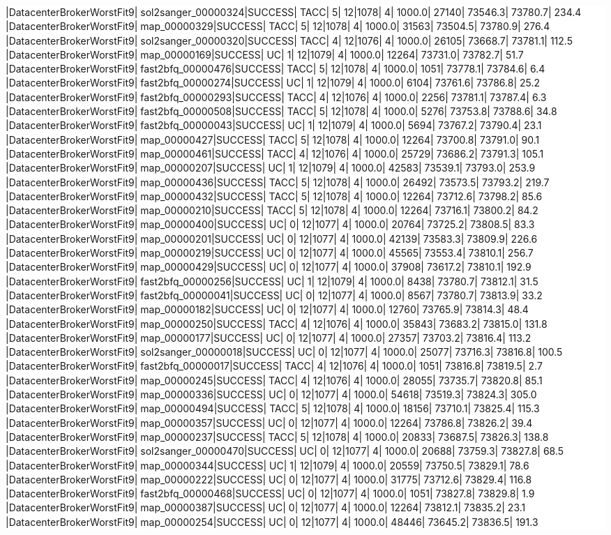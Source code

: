 |DatacenterBrokerWorstFit9|   sol2sanger_00000324|SUCCESS|  TACC|   5|       12|1078|        4|    1000.0|      27140|  73546.3|   73780.7|   234.4
|DatacenterBrokerWorstFit9|          map_00000329|SUCCESS|  TACC|   5|       12|1078|        4|    1000.0|      31563|  73504.5|   73780.9|   276.4
|DatacenterBrokerWorstFit9|   sol2sanger_00000320|SUCCESS|  TACC|   4|       12|1076|        4|    1000.0|      26105|  73668.7|   73781.1|   112.5
|DatacenterBrokerWorstFit9|          map_00000169|SUCCESS|    UC|   1|       12|1079|        4|    1000.0|      12264|  73731.0|   73782.7|    51.7
|DatacenterBrokerWorstFit9|     fast2bfq_00000476|SUCCESS|  TACC|   5|       12|1078|        4|    1000.0|       1051|  73778.1|   73784.6|     6.4
|DatacenterBrokerWorstFit9|     fast2bfq_00000274|SUCCESS|    UC|   1|       12|1079|        4|    1000.0|       6104|  73761.6|   73786.8|    25.2
|DatacenterBrokerWorstFit9|     fast2bfq_00000293|SUCCESS|  TACC|   4|       12|1076|        4|    1000.0|       2256|  73781.1|   73787.4|     6.3
|DatacenterBrokerWorstFit9|     fast2bfq_00000508|SUCCESS|  TACC|   5|       12|1078|        4|    1000.0|       5276|  73753.8|   73788.6|    34.8
|DatacenterBrokerWorstFit9|     fast2bfq_00000043|SUCCESS|    UC|   1|       12|1079|        4|    1000.0|       5694|  73767.2|   73790.4|    23.1
|DatacenterBrokerWorstFit9|          map_00000427|SUCCESS|  TACC|   5|       12|1078|        4|    1000.0|      12264|  73700.8|   73791.0|    90.1
|DatacenterBrokerWorstFit9|          map_00000461|SUCCESS|  TACC|   4|       12|1076|        4|    1000.0|      25729|  73686.2|   73791.3|   105.1
|DatacenterBrokerWorstFit9|          map_00000207|SUCCESS|    UC|   1|       12|1079|        4|    1000.0|      42583|  73539.1|   73793.0|   253.9
|DatacenterBrokerWorstFit9|          map_00000436|SUCCESS|  TACC|   5|       12|1078|        4|    1000.0|      26492|  73573.5|   73793.2|   219.7
|DatacenterBrokerWorstFit9|          map_00000432|SUCCESS|  TACC|   5|       12|1078|        4|    1000.0|      12264|  73712.6|   73798.2|    85.6
|DatacenterBrokerWorstFit9|          map_00000210|SUCCESS|  TACC|   5|       12|1078|        4|    1000.0|      12264|  73716.1|   73800.2|    84.2
|DatacenterBrokerWorstFit9|          map_00000400|SUCCESS|    UC|   0|       12|1077|        4|    1000.0|      20764|  73725.2|   73808.5|    83.3
|DatacenterBrokerWorstFit9|          map_00000201|SUCCESS|    UC|   0|       12|1077|        4|    1000.0|      42139|  73583.3|   73809.9|   226.6
|DatacenterBrokerWorstFit9|          map_00000219|SUCCESS|    UC|   0|       12|1077|        4|    1000.0|      45565|  73553.4|   73810.1|   256.7
|DatacenterBrokerWorstFit9|          map_00000429|SUCCESS|    UC|   0|       12|1077|        4|    1000.0|      37908|  73617.2|   73810.1|   192.9
|DatacenterBrokerWorstFit9|     fast2bfq_00000256|SUCCESS|    UC|   1|       12|1079|        4|    1000.0|       8438|  73780.7|   73812.1|    31.5
|DatacenterBrokerWorstFit9|     fast2bfq_00000041|SUCCESS|    UC|   0|       12|1077|        4|    1000.0|       8567|  73780.7|   73813.9|    33.2
|DatacenterBrokerWorstFit9|          map_00000182|SUCCESS|    UC|   0|       12|1077|        4|    1000.0|      12760|  73765.9|   73814.3|    48.4
|DatacenterBrokerWorstFit9|          map_00000250|SUCCESS|  TACC|   4|       12|1076|        4|    1000.0|      35843|  73683.2|   73815.0|   131.8
|DatacenterBrokerWorstFit9|          map_00000177|SUCCESS|    UC|   0|       12|1077|        4|    1000.0|      27357|  73703.2|   73816.4|   113.2
|DatacenterBrokerWorstFit9|   sol2sanger_00000018|SUCCESS|    UC|   0|       12|1077|        4|    1000.0|      25077|  73716.3|   73816.8|   100.5
|DatacenterBrokerWorstFit9|     fast2bfq_00000017|SUCCESS|  TACC|   4|       12|1076|        4|    1000.0|       1051|  73816.8|   73819.5|     2.7
|DatacenterBrokerWorstFit9|          map_00000245|SUCCESS|  TACC|   4|       12|1076|        4|    1000.0|      28055|  73735.7|   73820.8|    85.1
|DatacenterBrokerWorstFit9|          map_00000336|SUCCESS|    UC|   0|       12|1077|        4|    1000.0|      54618|  73519.3|   73824.3|   305.0
|DatacenterBrokerWorstFit9|          map_00000494|SUCCESS|  TACC|   5|       12|1078|        4|    1000.0|      18156|  73710.1|   73825.4|   115.3
|DatacenterBrokerWorstFit9|          map_00000357|SUCCESS|    UC|   0|       12|1077|        4|    1000.0|      12264|  73786.8|   73826.2|    39.4
|DatacenterBrokerWorstFit9|          map_00000237|SUCCESS|  TACC|   5|       12|1078|        4|    1000.0|      20833|  73687.5|   73826.3|   138.8
|DatacenterBrokerWorstFit9|   sol2sanger_00000470|SUCCESS|    UC|   0|       12|1077|        4|    1000.0|      20688|  73759.3|   73827.8|    68.5
|DatacenterBrokerWorstFit9|          map_00000344|SUCCESS|    UC|   1|       12|1079|        4|    1000.0|      20559|  73750.5|   73829.1|    78.6
|DatacenterBrokerWorstFit9|          map_00000222|SUCCESS|    UC|   0|       12|1077|        4|    1000.0|      31775|  73712.6|   73829.4|   116.8
|DatacenterBrokerWorstFit9|     fast2bfq_00000468|SUCCESS|    UC|   0|       12|1077|        4|    1000.0|       1051|  73827.8|   73829.8|     1.9
|DatacenterBrokerWorstFit9|          map_00000387|SUCCESS|    UC|   0|       12|1077|        4|    1000.0|      12264|  73812.1|   73835.2|    23.1
|DatacenterBrokerWorstFit9|          map_00000254|SUCCESS|    UC|   0|       12|1077|        4|    1000.0|      48446|  73645.2|   73836.5|   191.3